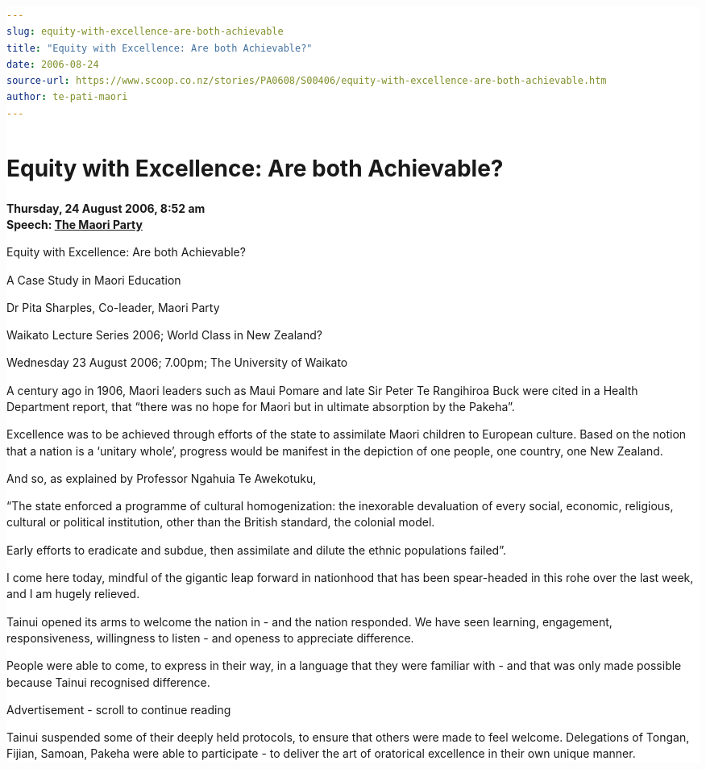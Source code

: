 ```yaml
---
slug: equity-with-excellence-are-both-achievable
title: "Equity with Excellence: Are both Achievable?"
date: 2006-08-24
source-url: https://www.scoop.co.nz/stories/PA0608/S00406/equity-with-excellence-are-both-achievable.htm
author: te-pati-maori
---
```

Equity with Excellence: Are both Achievable?
============================================

**Thursday, 24 August 2006, 8:52 am**  
**Speech: [The Maori Party](https://info.scoop.co.nz/The_Maori_Party)**

  
Equity with Excellence: Are both Achievable?

A Case Study in Maori Education

Dr Pita Sharples, Co-leader, Maori Party

Waikato Lecture Series 2006; World Class in New Zealand?

Wednesday 23 August 2006; 7.00pm; The University of Waikato

A century ago in 1906, Maori leaders such as Maui Pomare and late Sir Peter Te Rangihiroa Buck were cited in a Health Department report, that “there was no hope for Maori but in ultimate absorption by the Pakeha”.

Excellence was to be achieved through efforts of the state to assimilate Maori children to European culture. Based on the notion that a nation is a ‘unitary whole’, progress would be manifest in the depiction of one people, one country, one New Zealand.

And so, as explained by Professor Ngahuia Te Awekotuku,

“The state enforced a programme of cultural homogenization: the inexorable devaluation of every social, economic, religious, cultural or political institution, other than the British standard, the colonial model.

Early efforts to eradicate and subdue, then assimilate and dilute the ethnic populations failed”.

I come here today, mindful of the gigantic leap forward in nationhood that has been spear-headed in this rohe over the last week, and I am hugely relieved.

Tainui opened its arms to welcome the nation in - and the nation responded. We have seen learning, engagement, responsiveness, willingness to listen - and openess to appreciate difference.

People were able to come, to express in their way, in a language that they were familiar with - and that was only made possible because Tainui recognised difference.

Advertisement - scroll to continue reading





Tainui suspended some of their deeply held protocols, to ensure that others were made to feel welcome. Delegations of Tongan, Fijian, Samoan, Pakeha were able to participate - to deliver the art of oratorical excellence in their own unique manner.
